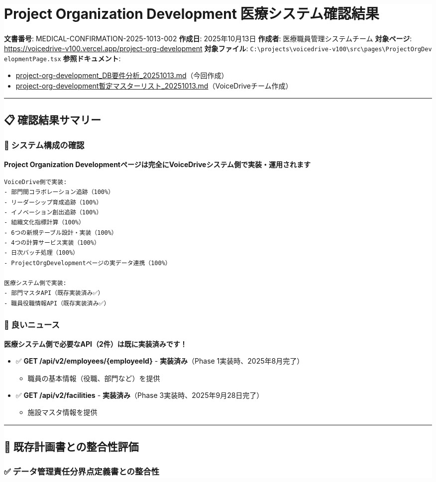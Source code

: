 # Project Organization Development 医療システム確認結果

**文書番号**: MEDICAL-CONFIRMATION-2025-1013-002
**作成日**: 2025年10月13日
**作成者**: 医療職員管理システムチーム
**対象ページ**: https://voicedrive-v100.vercel.app/project-org-development
**対象ファイル**: `C:\projects\voicedrive-v100\src\pages\ProjectOrgDevelopmentPage.tsx`
**参照ドキュメント**:
- [project-org-development_DB要件分析_20251013.md](./project-org-development_DB要件分析_20251013.md)（今回作成）
- [project-org-development暫定マスターリスト_20251013.md](./project-org-development暫定マスターリスト_20251013.md)（VoiceDriveチーム作成）

---

## 📋 確認結果サマリー

### 🎯 システム構成の確認

**Project Organization Developmentページは完全にVoiceDriveシステム側で実装・運用されます**

```
VoiceDrive側で実装:
- 部門間コラボレーション追跡（100%）
- リーダーシップ育成追跡（100%）
- イノベーション創出追跡（100%）
- 組織文化指標計算（100%）
- 6つの新規テーブル設計・実装（100%）
- 4つの計算サービス実装（100%）
- 日次バッチ処理（100%）
- ProjectOrgDevelopmentページの実データ連携（100%）

医療システム側で実装:
- 部門マスタAPI（既存実装済み✅）
- 職員役職情報API（既存実装済み✅）
```

### 🎉 良いニュース

**医療システム側で必要なAPI（2件）は既に実装済みです！**

- ✅ **GET /api/v2/employees/{employeeId}** - **実装済み**（Phase 1実装時、2025年8月完了）
  - 職員の基本情報（役職、部門など）を提供

- ✅ **GET /api/v2/facilities** - **実装済み**（Phase 3実装時、2025年9月28日完了）
  - 施設マスタ情報を提供

---

## 📐 既存計画書との整合性評価

### ✅ データ管理責任分界点定義書との整合性
